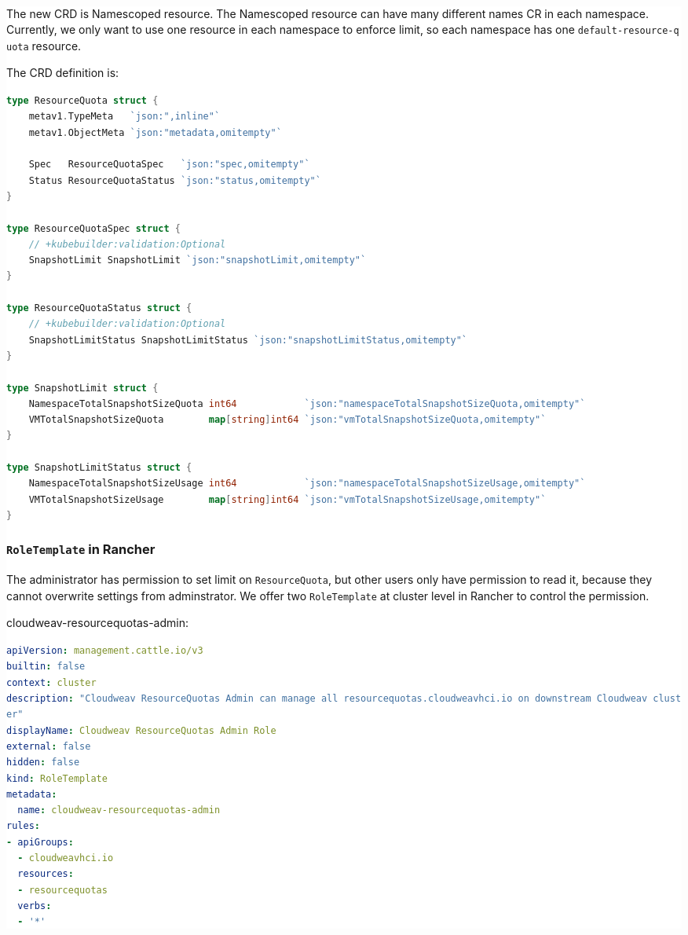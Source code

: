 The new CRD is Namescoped resource. The Namescoped resource can have many different names CR in each namespace.
Currently, we only want to use one resource in each namespace to enforce limit, so each namespace has one `default-resource-quota` resource.

The CRD definition is:
```go
type ResourceQuota struct {
	metav1.TypeMeta   `json:",inline"`
	metav1.ObjectMeta `json:"metadata,omitempty"`

	Spec   ResourceQuotaSpec   `json:"spec,omitempty"`
	Status ResourceQuotaStatus `json:"status,omitempty"`
}

type ResourceQuotaSpec struct {
	// +kubebuilder:validation:Optional
	SnapshotLimit SnapshotLimit `json:"snapshotLimit,omitempty"`
}

type ResourceQuotaStatus struct {
	// +kubebuilder:validation:Optional
	SnapshotLimitStatus SnapshotLimitStatus `json:"snapshotLimitStatus,omitempty"`
}

type SnapshotLimit struct {
	NamespaceTotalSnapshotSizeQuota int64            `json:"namespaceTotalSnapshotSizeQuota,omitempty"`
	VMTotalSnapshotSizeQuota        map[string]int64 `json:"vmTotalSnapshotSizeQuota,omitempty"`
}

type SnapshotLimitStatus struct {
	NamespaceTotalSnapshotSizeUsage int64            `json:"namespaceTotalSnapshotSizeUsage,omitempty"`
	VMTotalSnapshotSizeUsage        map[string]int64 `json:"vmTotalSnapshotSizeUsage,omitempty"`
}
```

### `RoleTemplate` in Rancher

The administrator has permission to set limit on `ResourceQuota`, but other users only have permission to read it, because they cannot overwrite settings from adminstrator.
We offer two `RoleTemplate` at cluster level in Rancher to control the permission.

cloudweav-resourcequotas-admin:
```yaml
apiVersion: management.cattle.io/v3
builtin: false
context: cluster
description: "Cloudweav ResourceQuotas Admin can manage all resourcequotas.cloudweavhci.io on downstream Cloudweav cluster"
displayName: Cloudweav ResourceQuotas Admin Role
external: false
hidden: false
kind: RoleTemplate
metadata:
  name: cloudweav-resourcequotas-admin
rules:
- apiGroups:
  - cloudweavhci.io
  resources:
  - resourcequotas
  verbs:
  - '*'
```
